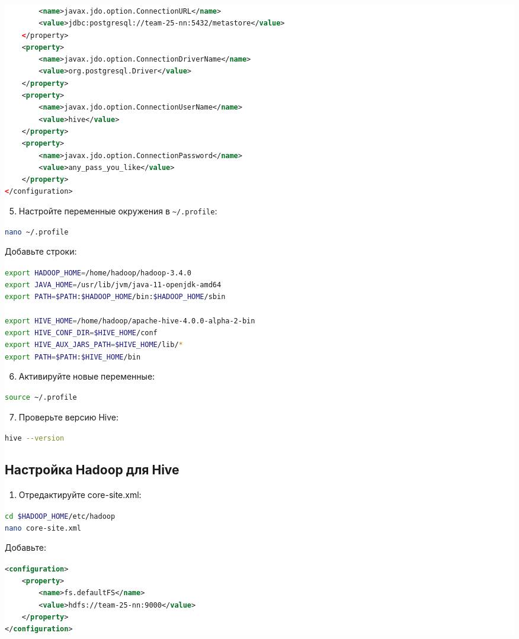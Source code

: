 ```xml
        <name>javax.jdo.option.ConnectionURL</name>
        <value>jdbc:postgresql://team-25-nn:5432/metastore</value>
    </property>
    <property>
        <name>javax.jdo.option.ConnectionDriverName</name>
        <value>org.postgresql.Driver</value>
    </property>
    <property>
        <name>javax.jdo.option.ConnectionUserName</name>
        <value>hive</value>
    </property>
    <property>
        <name>javax.jdo.option.ConnectionPassword</name>
        <value>any_pass_you_like</value>
    </property>
</configuration>
```

5. Настройте переменные окружения в `~/.profile`:
```bash
nano ~/.profile
```

Добавьте строки:
```bash
export HADOOP_HOME=/home/hadoop/hadoop-3.4.0
export JAVA_HOME=/usr/lib/jvm/java-11-openjdk-amd64
export PATH=$PATH:$HADOOP_HOME/bin:$HADOOP_HOME/sbin

export HIVE_HOME=/home/hadoop/apache-hive-4.0.0-alpha-2-bin
export HIVE_CONF_DIR=$HIVE_HOME/conf
export HIVE_AUX_JARS_PATH=$HIVE_HOME/lib/*
export PATH=$PATH:$HIVE_HOME/bin
```

6. Активируйте новые переменные:
```bash
source ~/.profile
```

7. Проверьте версию Hive:
```bash
hive --version
```

## Настройка Hadoop для Hive

1. Отредактируйте core-site.xml:
```bash
cd $HADOOP_HOME/etc/hadoop
nano core-site.xml
```

Добавьте:
```xml
<configuration>
    <property>
        <name>fs.defaultFS</name>
        <value>hdfs://team-25-nn:9000</value>
    </property>
</configuration>
```
